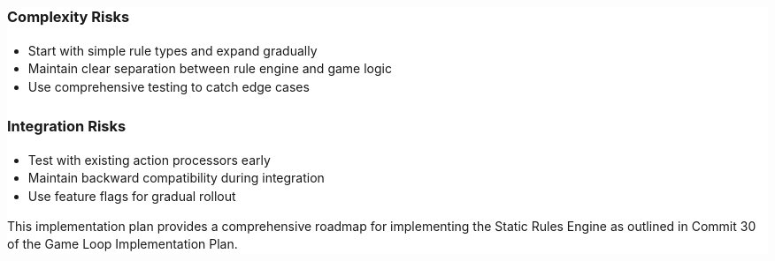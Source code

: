 ### Complexity Risks
- Start with simple rule types and expand gradually
- Maintain clear separation between rule engine and game logic
- Use comprehensive testing to catch edge cases

### Integration Risks
- Test with existing action processors early
- Maintain backward compatibility during integration
- Use feature flags for gradual rollout

This implementation plan provides a comprehensive roadmap for implementing the Static Rules Engine as outlined in Commit 30 of the Game Loop Implementation Plan.